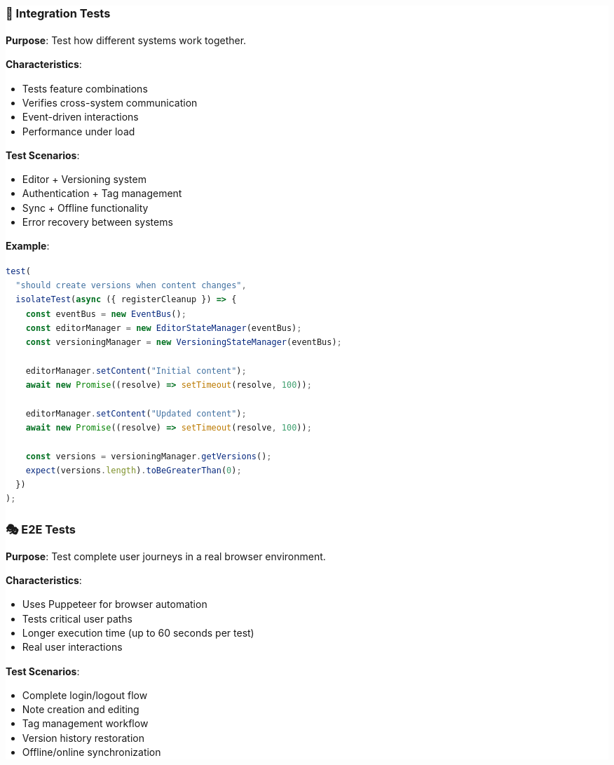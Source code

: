 ### 🔗 Integration Tests

**Purpose**: Test how different systems work together.

**Characteristics**:

- Tests feature combinations
- Verifies cross-system communication
- Event-driven interactions
- Performance under load

**Test Scenarios**:

- Editor + Versioning system
- Authentication + Tag management
- Sync + Offline functionality
- Error recovery between systems

**Example**:

```javascript
test(
  "should create versions when content changes",
  isolateTest(async ({ registerCleanup }) => {
    const eventBus = new EventBus();
    const editorManager = new EditorStateManager(eventBus);
    const versioningManager = new VersioningStateManager(eventBus);

    editorManager.setContent("Initial content");
    await new Promise((resolve) => setTimeout(resolve, 100));

    editorManager.setContent("Updated content");
    await new Promise((resolve) => setTimeout(resolve, 100));

    const versions = versioningManager.getVersions();
    expect(versions.length).toBeGreaterThan(0);
  })
);
```

### 🎭 E2E Tests

**Purpose**: Test complete user journeys in a real browser environment.

**Characteristics**:

- Uses Puppeteer for browser automation
- Tests critical user paths
- Longer execution time (up to 60 seconds per test)
- Real user interactions

**Test Scenarios**:

- Complete login/logout flow
- Note creation and editing
- Tag management workflow
- Version history restoration
- Offline/online synchronization
